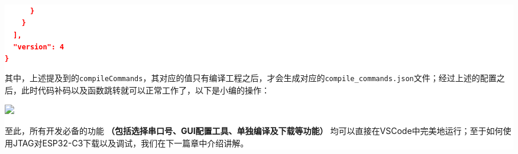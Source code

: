 ```json
      }
    }
  ],
  "version": 4
}
```

其中，上述提及到的<code>compileCommands</code>，其对应的值只有编译工程之后，才会生成对应的<code>compile_commands.json</code>文件；经过上述的配置之后，此时代码补码以及函数跳转就可以正常工作了，以下是小编的操作：

![](https://docdisk.wireless-tech.cn/img/2022/09/12/code_complement_func_jumping_20220912122338507541.gif)

至此，所有开发必备的功能 **（包括选择串口号、GUI配置工具、单独编译及下载等功能）** 均可以直接在VSCode中完美地运行；至于如何使用JTAG对ESP32-C3下载以及调试，我们在下一篇章中介绍讲解。





